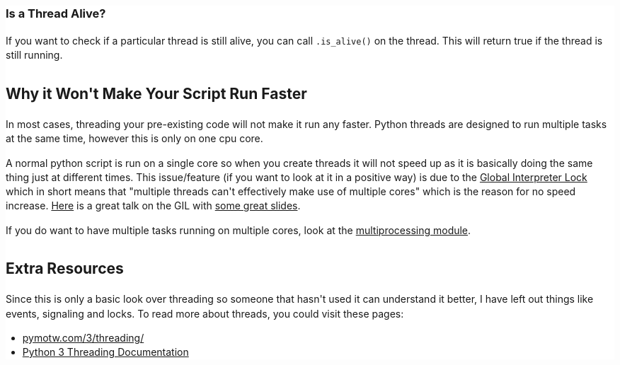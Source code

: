 ### Is a Thread Alive?
If you want to check if a particular thread is still alive, you can call `.is_alive()` on the thread. This will return true if the thread is still running.

## Why it Won't Make Your Script Run Faster
In most cases, threading your pre-existing code will not make it run any faster. Python threads are designed to run multiple tasks at the same time, however this is only on one cpu core.

A normal python script is run on a single core so when you create threads it will not speed up as it is basically doing the same thing just at different times. This issue/feature (if you want to look at it in a positive way) is due to the [Global Interpreter Lock](https://stackoverflow.com/questions/1294382/what-is-a-global-interpreter-lock-gil) which in short means that "multiple threads can't effectively make use of multiple cores" which is the reason for no speed increase. [Here](https://www.youtube.com/watch?v=ph374fJqFPE) is a great talk on the GIL with [some great slides](http://www.dabeaz.com/python/GIL.pdf).

If you do want to have multiple tasks running on multiple cores, look at the [multiprocessing module](https://docs.python.org/3.4/library/multiprocessing.html).

## Extra Resources
Since this is only a basic look over threading so someone that hasn't used it can understand it better, I have left out things like events, signaling and locks. To read more about threads, you could visit these pages:
 - [pymotw.com/3/threading/](https://pymotw.com/3/threading/)
 - [Python 3 Threading Documentation](https://docs.python.org/3/library/threading.html)

